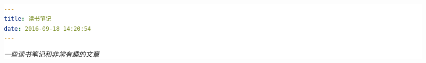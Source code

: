 ```yaml
---
title: 读书笔记
date: 2016-09-18 14:20:54
---
```


*一些读书笔记和非常有趣的文章*

<style>
ol{
        counter-reset: li; 
        list-style: none; 
        *list-style: decimal; 
        font: 20px 'trebuchet MS', 'lucida sans';
        padding: 1;
        margin-bottom: 1em;
        text-shadow: 0 1px 0 rgba(255,255,255,.5);
        margin: 0 0 0 1em;
}

.rounded-list a{
    position: relative;
    display: block;
    padding: .4em .4em .4em 2em;
    *padding: .2em;
    margin: .2em 0;
    background: #ddd;
    color: #444;
    text-decoration: none;
    border-radius: .3em;
    transition: all .3s ease-out; 
}

.rounded-list a:hover{
    background: #eee;
}

.rounded-list a:hover:before{
    transform: rotate(360deg); 
}

.rounded-list a:before{
    content: counter(li);
    counter-increment: li;
    position: absolute; 
    left: -1.3em;
    top: 50%;
    margin-top: -1.3em;
    background: #87ceeb;
    height: 2em;
    width: 2em;
    line-height: 2em;
    border: .3em solid #fff;
    text-align: center;
    font-weight: bold;
    border-radius: 2em;
    transition: all .3s ease-out;
}
